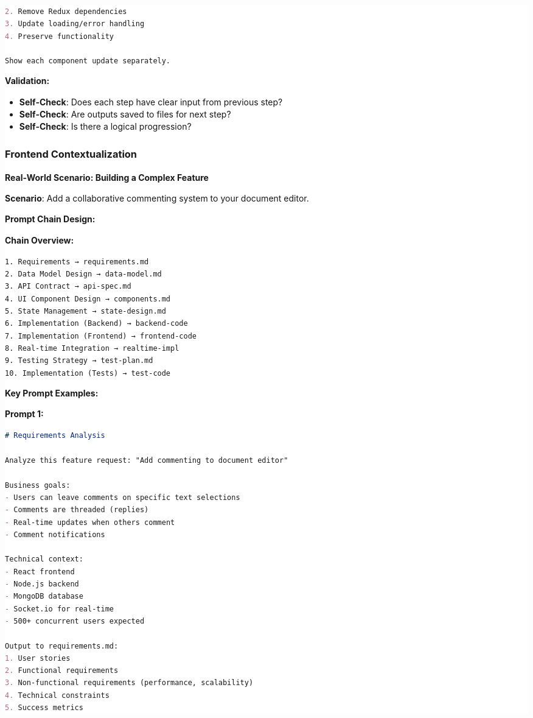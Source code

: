 ```markdown
2. Remove Redux dependencies
3. Update loading/error handling
4. Preserve functionality

Show each component update separately.
```

**Validation:**
- **Self-Check**: Does each step have clear input from previous step?
- **Self-Check**: Are outputs saved to files for next step?
- **Self-Check**: Is there a logical progression?

### Frontend Contextualization

**Real-World Scenario: Building a Complex Feature**

**Scenario**: Add a collaborative commenting system to your document editor.

**Prompt Chain Design:**

**Chain Overview:**
```
1. Requirements → requirements.md
2. Data Model Design → data-model.md
3. API Contract → api-spec.md
4. UI Component Design → components.md
5. State Management → state-design.md
6. Implementation (Backend) → backend-code
7. Implementation (Frontend) → frontend-code
8. Real-time Integration → realtime-impl
9. Testing Strategy → test-plan.md
10. Implementation (Tests) → test-code
```

**Key Prompt Examples:**

**Prompt 1:**
```markdown
# Requirements Analysis

Analyze this feature request: "Add commenting to document editor"

Business goals:
- Users can leave comments on specific text selections
- Comments are threaded (replies)
- Real-time updates when others comment
- Comment notifications

Technical context:
- React frontend
- Node.js backend
- MongoDB database
- Socket.io for real-time
- 500+ concurrent users expected

Output to requirements.md:
1. User stories
2. Functional requirements
3. Non-functional requirements (performance, scalability)
4. Technical constraints
5. Success metrics
```
